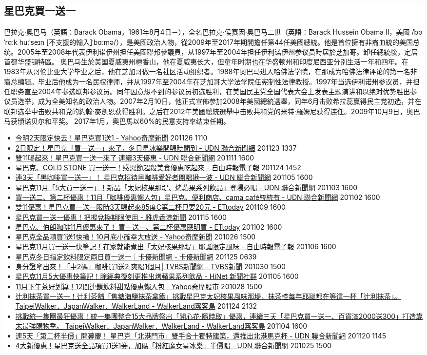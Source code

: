 ## 星巴克買一送一

巴拉克·奥巴马（英語：Barack Obama，1961年8月4日－），全名巴拉克·侯赛因·奥巴马二世（英語：Barack Hussein Obama II，美國 /bəˈrɑːk huːˈseɪn [不支援的輸入]ˈbɑːmə/），是美國政治人物，從2009年至2017年期間擔任第44任美國總統。他是首位擁有非裔血統的美国总统。2005年至2008年代表伊利诺伊州担任美國聯邦參議員，从1997年至2004年担任伊利诺伊州参议员時居於芝加哥。卸任總統後，定居首都华盛頓特區。
奥巴马生於美国夏威夷州檀香山，他在夏威夷长大，但童年时期也在华盛顿州和印度尼西亚分别生活一年和四年。在1983年从哥伦比亚大学毕业之后，他在芝加哥做一名社区活动组织者。1988年奥巴马进入哈佛法学院，在那成为哈佛法律评论的第一名非裔总编辑。毕业后他成为一名民权律师，并从1997年至2004年在芝加哥大学法学院任宪制性法律教授。1997年当选伊利诺州参议员，并担任职务直至2004年参选联邦参议员。同年因意想不到的参议员初选胜利，在美国民主党全国代表大会上发表主题演讲和以绝对优势胜出参议员选举，成为全美知名的政治人物。2007年2月10日，他正式宣佈参加2008年美國總統選舉，同年6月击败希拉蕊赢得民主党初选，并在联邦选举中击败共和党的約翰·麥凱恩获得胜利。之后在2012年美國總統選舉中击败共和党的米特·羅姆尼获得连任。2009年10月9日，奥巴马获頒诺贝尔和平奖。
2017年1月，奧巴馬以60%的民意支持率结束任期。
- [今明2天限定快去！星巴克買1送1 - Yahoo奇摩新聞](https://tw.news.yahoo.com/%E4%BB%8A%E6%98%8E%E5%85%A9%E5%A4%A9%E9%99%90%E5%AE%9A-%E6%98%9F%E5%B7%B4%E5%85%8B%E9%A3%B2%E5%93%81%E8%B2%B7-%E9%80%81-023539831.html "今明2天限定快去！星巴克買1送1 - Yahoo奇摩新聞") 201126 1110
- [2日限定！星巴克「買一送一」來了，冬日星冰樂開喝時間到 - UDN 聯合新聞網](https://udn.com/news/story/7185/5036963 "2日限定！星巴克「買一送一」來了，冬日星冰樂開喝時間到 - UDN 聯合新聞網") 201123 1337
- [雙11喝起來！星巴克買一送一來了 連續3天優惠 - UDN 聯合新聞網](https://udn.com/news/story/120822/5006376 "雙11喝起來！星巴克買一送一來了 連續3天優惠 - UDN 聯合新聞網") 201111 1600
- [星巴克、COLD STONE 買一送一！感恩節超殺美食優惠吃起來 - 自由時報電子報](https://playing.ltn.com.tw/article/24269 "星巴克、COLD STONE 買一送一！感恩節超殺美食優惠吃起來 - 自由時報電子報") 201124 1452
- [連3天「黑咖啡買一送一」！ 星巴克招待黑咖啡愛好者開喝揪一波 - UDN 聯合新聞網](https://udn.com/news/story/7185/4990433 "連3天「黑咖啡買一送一」！ 星巴克招待黑咖啡愛好者開喝揪一波 - UDN 聯合新聞網") 201105 1600
- [星巴克11月「5大買一送一」！新品「太妃核果那堤、烤蘋果系列飲品」登場必喝 - UDN 聯合新聞網](https://udn.com/news/story/7185/4985269 "星巴克11月「5大買一送一」！新品「太妃核果那堤、烤蘋果系列飲品」登場必喝 - UDN 聯合新聞網") 201103 1600
- [買一送二、第二杯優惠！11月「咖啡優惠懶人包」星巴克、便利商店、cama café統統有 - UDN 聯合新聞網](https://udn.com/news/story/7193/4983044 "買一送二、第二杯優惠！11月「咖啡優惠懶人包」星巴克、便利商店、cama café統統有 - UDN 聯合新聞網") 201102 1600
- [雙11優惠！星巴克買一送一限時3天喝起來85度C第二杯只要20元 - ETtoday](https://fashion.ettoday.net/news/1849393 "雙11優惠！星巴克買一送一限時3天喝起來85度C第二杯只要20元 - ETtoday") 201109 1600
- [星巴克買一送一優惠！把握兌換期限使用 - 雅虎香港新聞](https://hk.news.yahoo.com/%E6%98%9F%E5%B7%B4%E5%85%8B%E8%B2%B7-%E9%80%81-%E5%84%AA%E6%83%A0-%E6%8A%8A%E6%8F%A1%E5%85%8C%E6%8F%9B%E6%9C%9F%E9%99%90%E4%BD%BF%E7%94%A8-113000594.html "星巴克買一送一優惠！把握兌換期限使用 - 雅虎香港新聞") 201115 1600
- [星巴克、伯朗咖啡11月優惠來了！ 買一送一、第二杯優惠聰明買 - ETtoday](https://fashion.ettoday.net/news/1844960 "星巴克、伯朗咖啡11月優惠來了！ 買一送一、第二杯優惠聰明買 - ETtoday") 201102 1600
- [星巴克全品項買1送1快搶！10月底小確幸大放送 - Yahoo奇摩新聞](https://tw.news.yahoo.com/news/%E6%98%9F%E5%B7%B4%E5%85%8B%E5%85%A8%E5%93%81%E9%A0%85%E8%B2%B71%E9%80%811%E5%BF%AB%E6%90%B6-10%E6%9C%88%E5%BA%95%E5%B0%8F%E7%A2%BA%E5%B9%B8%E5%A4%A7%E6%94%BE%E9%80%81-083148171.html "星巴克全品項買1送1快搶！10月底小確幸大放送 - Yahoo奇摩新聞") 201026 1500
- [星巴克11月買一送一快筆記！在家就能煮出「太妃核果那堤」耶誕限定風味 - 自由時報電子報](https://playing.ltn.com.tw/article/24199 "星巴克11月買一送一快筆記！在家就能煮出「太妃核果那堤」耶誕限定風味 - 自由時報電子報") 201106 1600
- [星巴克冬日指定飲料限定兩日買一送一｜卡優新聞網 - 卡優新聞網](https://www.cardu.com.tw/epoint/detail.php?34995 "星巴克冬日指定飲料限定兩日買一送一｜卡優新聞網 - 卡優新聞網") 201125 0639
- [身分證拿出來！「中2碼」咖啡買1送2 爽喝1個月│TVBS新聞網 - TVBS新聞](https://news.tvbs.com.tw/life/1408896 "身分證拿出來！「中2碼」咖啡買1送2 爽喝1個月│TVBS新聞網 - TVBS新聞") 201030 1500
- [星巴克11月5大優惠快筆記！除經典復刻更推出烤蘋果系列飲品 - HiNet 新聞社群](https://times.hinet.net/news/23108438 "星巴克11月5大優惠快筆記！除經典復刻更推出烤蘋果系列飲品 - HiNet 新聞社群") 201105 1600
- [11月下午茶好划算！12間連鎖飲料甜點優惠懶人包 - Yahoo奇摩股市](https://tw.stock.yahoo.com/news/11%E6%9C%88%E4%B8%8B%E5%8D%88%E8%8C%B6%E5%A5%BD%E5%88%92%E7%AE%97-12%E9%96%93%E9%80%A3%E9%8E%96%E9%A3%B2%E6%96%99%E7%94%9C%E9%BB%9E%E5%84%AA%E6%83%A0%E6%87%B6%E4%BA%BA%E5%8C%85-080557253.html "11月下午茶好划算！12間連鎖飲料甜點優惠懶人包 - Yahoo奇摩股市") 201028 1500
- [辻利抹茶買一送一！辻利茶舗「焦糖海鹽抹茶拿鐵」挑戰星巴克太妃核果風味那堤，抹茶控每年耶誕都在等這一杯「辻利抹茶」。 TaipeiWalker．JapanWalker．WalkerLand - WalkerLand窩客島](https://www.walkerland.com.tw/subject/view/280300 "辻利抹茶買一送一！辻利茶舗「焦糖海鹽抹茶拿鐵」挑戰星巴克太妃核果風味那堤，抹茶控每年耶誕都在等這一杯「辻利抹茶」。 TaipeiWalker．JapanWalker．WalkerLand - WalkerLand窩客島") 201124 2132
- [挑戰統一集團最狂優惠！統一集團整合15大品牌祭出「開心花‧隨時取」優惠，連續三天「星巴克買一送一、百貨滿2000送300」打造歲末最強購物季。 TaipeiWalker．JapanWalker．WalkerLand - WalkerLand窩客島](https://www.walkerland.com.tw/subject/view/278259 "挑戰統一集團最狂優惠！統一集團整合15大品牌祭出「開心花‧隨時取」優惠，連續三天「星巴克買一送一、百貨滿2000送300」打造歲末最強購物季。 TaipeiWalker．JapanWalker．WalkerLand - WalkerLand窩客島") 201104 1600
- [連5天「第二杯半價」開幕慶！ 星巴克「北港門市」雙手合十獨特建築，還推出北港馬克杯 - UDN 聯合新聞網](https://udn.com/news/story/7185/5029806 "連5天「第二杯半價」開幕慶！ 星巴克「北港門市」雙手合十獨特建築，還推出北港馬克杯 - UDN 聯合新聞網") 201120 1145
- [4大新優惠！星巴克送全品項買1送1券，加碼「粉紅魔女星冰樂」半價喝 - UDN 聯合新聞網](https://udn.com/news/story/7185/4962614 "4大新優惠！星巴克送全品項買1送1券，加碼「粉紅魔女星冰樂」半價喝 - UDN 聯合新聞網") 201025 1500

